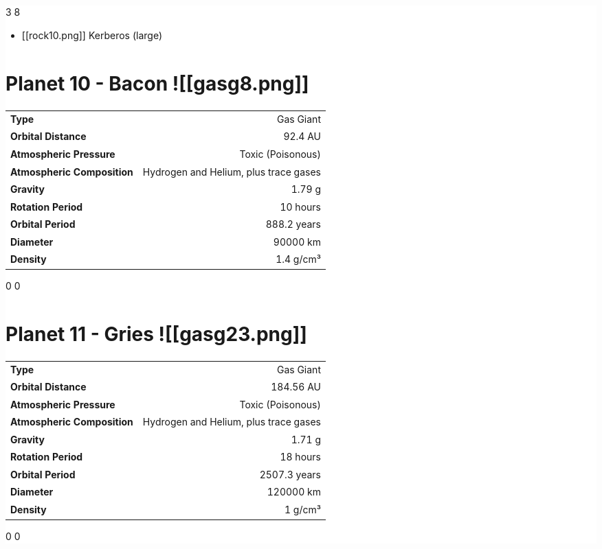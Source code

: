 

3
8

- [[rock10.png]] Kerberos (large)

# Planet 10 - Bacon ![[gasg8.png]]
|                             |                           |
| --------------------------- | -------------------------:|
| **Type**                    |             Gas Giant |
| **Orbital Distance**        |   92.4 AU |
| **Atmospheric Pressure**    |       Toxic (Poisonous) |
| **Atmospheric Composition** |      Hydrogen and Helium, plus trace gases |
| **Gravity**                 |        1.79 g |
| **Rotation Period**         |  10 hours |
| **Orbital Period** | 888.2 years |
| **Diameter**                |      90000 km | 
| **Density**                 |    1.4 g/cm³ |



0
0



# Planet 11 - Gries ![[gasg23.png]]
|                             |                           |
| --------------------------- | -------------------------:|
| **Type**                    |             Gas Giant |
| **Orbital Distance**        |   184.56 AU |
| **Atmospheric Pressure**    |       Toxic (Poisonous) |
| **Atmospheric Composition** |      Hydrogen and Helium, plus trace gases |
| **Gravity**                 |        1.71 g |
| **Rotation Period**         |  18 hours |
| **Orbital Period** | 2507.3 years |
| **Diameter**                |      120000 km | 
| **Density**                 |    1 g/cm³ |



0
0



